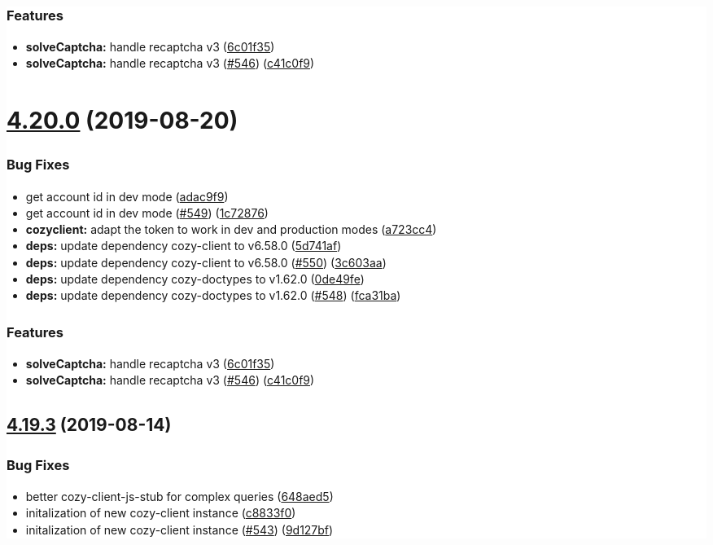 
### Features

* **solveCaptcha:** handle recaptcha v3 ([6c01f35](https://github.com/cozy/cozy-konnector-libs/commit/6c01f35))
* **solveCaptcha:** handle recaptcha v3 ([#546](https://github.com/cozy/cozy-konnector-libs/issues/546)) ([c41c0f9](https://github.com/cozy/cozy-konnector-libs/commit/c41c0f9))





# [4.20.0](https://github.com/cozy/cozy-konnector-libs/compare/cozy-konnector-libs@4.19.3...cozy-konnector-libs@4.20.0) (2019-08-20)


### Bug Fixes

* get account id in dev mode ([adac9f9](https://github.com/cozy/cozy-konnector-libs/commit/adac9f9))
* get account id in dev mode ([#549](https://github.com/cozy/cozy-konnector-libs/issues/549)) ([1c72876](https://github.com/cozy/cozy-konnector-libs/commit/1c72876))
* **cozyclient:** adapt the token to work in dev and production modes ([a723cc4](https://github.com/cozy/cozy-konnector-libs/commit/a723cc4))
* **deps:** update dependency cozy-client to v6.58.0 ([5d741af](https://github.com/cozy/cozy-konnector-libs/commit/5d741af))
* **deps:** update dependency cozy-client to v6.58.0 ([#550](https://github.com/cozy/cozy-konnector-libs/issues/550)) ([3c603aa](https://github.com/cozy/cozy-konnector-libs/commit/3c603aa))
* **deps:** update dependency cozy-doctypes to v1.62.0 ([0de49fe](https://github.com/cozy/cozy-konnector-libs/commit/0de49fe))
* **deps:** update dependency cozy-doctypes to v1.62.0 ([#548](https://github.com/cozy/cozy-konnector-libs/issues/548)) ([fca31ba](https://github.com/cozy/cozy-konnector-libs/commit/fca31ba))


### Features

* **solveCaptcha:** handle recaptcha v3 ([6c01f35](https://github.com/cozy/cozy-konnector-libs/commit/6c01f35))
* **solveCaptcha:** handle recaptcha v3 ([#546](https://github.com/cozy/cozy-konnector-libs/issues/546)) ([c41c0f9](https://github.com/cozy/cozy-konnector-libs/commit/c41c0f9))





## [4.19.3](https://github.com/cozy/cozy-konnector-libs/compare/cozy-konnector-libs@4.19.2...cozy-konnector-libs@4.19.3) (2019-08-14)


### Bug Fixes

* better cozy-client-js-stub for complex queries ([648aed5](https://github.com/cozy/cozy-konnector-libs/commit/648aed5))
* initalization of new cozy-client instance ([c8833f0](https://github.com/cozy/cozy-konnector-libs/commit/c8833f0))
* initalization of new cozy-client instance ([#543](https://github.com/cozy/cozy-konnector-libs/issues/543)) ([9d127bf](https://github.com/cozy/cozy-konnector-libs/commit/9d127bf))
